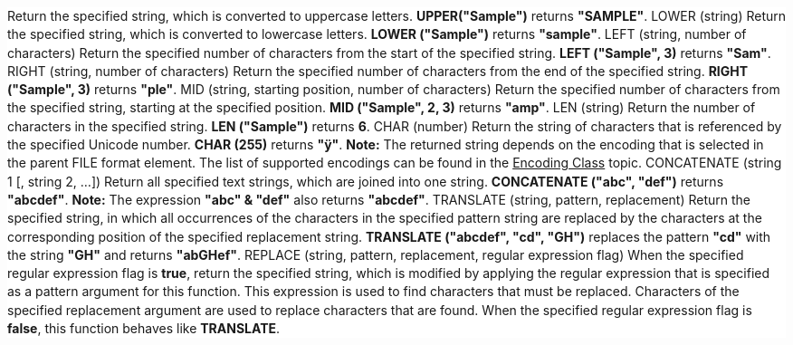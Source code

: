 <td>Return the specified string, which is converted to uppercase letters.</td>
<td><strong>UPPER(&quot;Sample&quot;)</strong> returns <strong>&quot;SAMPLE&quot;</strong>.</td>
</tr>
<tr class="even">
<td>LOWER (string)</td>
<td>Return the specified string, which is converted to lowercase letters.</td>
<td><strong>LOWER (&quot;Sample&quot;)</strong> returns <strong>&quot;sample&quot;</strong>.</td>
</tr>
<tr class="odd">
<td>LEFT (string, number of characters)</td>
<td>Return the specified number of characters from the start of the specified string.</td>
<td><strong>LEFT (&quot;Sample&quot;, 3)</strong> returns <strong>&quot;Sam&quot;</strong>.</td>
</tr>
<tr class="even">
<td>RIGHT (string, number of characters)</td>
<td>Return the specified number of characters from the end of the specified string.</td>
<td><strong>RIGHT (&quot;Sample&quot;, 3)</strong> returns <strong>&quot;ple&quot;</strong>.</td>
</tr>
<tr class="odd">
<td>MID (string, starting position, number of characters)</td>
<td>Return the specified number of characters from the specified string, starting at the specified position.</td>
<td><strong>MID (&quot;Sample&quot;, 2, 3)</strong> returns <strong>&quot;amp&quot;</strong>.</td>
</tr>
<tr class="even">
<td>LEN (string)</td>
<td>Return the number of characters in the specified string.</td>
<td><strong>LEN (&quot;Sample&quot;)</strong> returns <strong>6</strong>.</td>
</tr>
<tr class="odd">
<td>CHAR (number)</td>
<td>Return the string of characters that is referenced by the specified Unicode number.</td>
<td><strong>CHAR (255)</strong> returns <strong>&quot;ÿ&quot;</strong>. <strong>Note:</strong> The returned string depends on the encoding that is selected in the parent FILE format element. The list of supported encodings can be found in the <a href="https://msdn.microsoft.com/en-us/library/system.text.encoding(v=vs.110).aspx">Encoding Class</a> topic.</td>
</tr>
<tr class="even">
<td>CONCATENATE (string 1 [, string 2, …])</td>
<td>Return all specified text strings, which are joined into one string.</td>
<td><strong>CONCATENATE (&quot;abc&quot;, &quot;def&quot;)</strong> returns <strong>&quot;abcdef&quot;</strong>. <strong>Note:</strong> The expression <strong>&quot;abc&quot; &amp; &quot;def&quot;</strong> also returns <strong>&quot;abcdef&quot;</strong>.</td>
</tr>
<tr class="odd">
<td>TRANSLATE (string, pattern, replacement)</td>
<td>Return the specified string, in which all occurrences of the characters in the specified pattern string are replaced by the characters at the corresponding position of the specified replacement string.</td>
<td><strong>TRANSLATE (&quot;abcdef&quot;, &quot;cd&quot;, &quot;GH&quot;)</strong> replaces the pattern <strong>&quot;cd&quot;</strong> with the string <strong>&quot;GH&quot;</strong> and returns <strong>&quot;abGHef&quot;</strong>.</td>
</tr>
<tr class="even">
<td>REPLACE (string, pattern, replacement, regular expression flag)</td>
<td>When the specified regular expression flag is <strong>true</strong>, return the specified string, which is modified by applying the regular expression that is specified as a pattern argument for this function. This expression is used to find characters that must be replaced. Characters of the specified replacement argument are used to replace characters that are found. When the specified regular expression flag is <strong>false</strong>, this function behaves like <strong>TRANSLATE</strong>.</td>